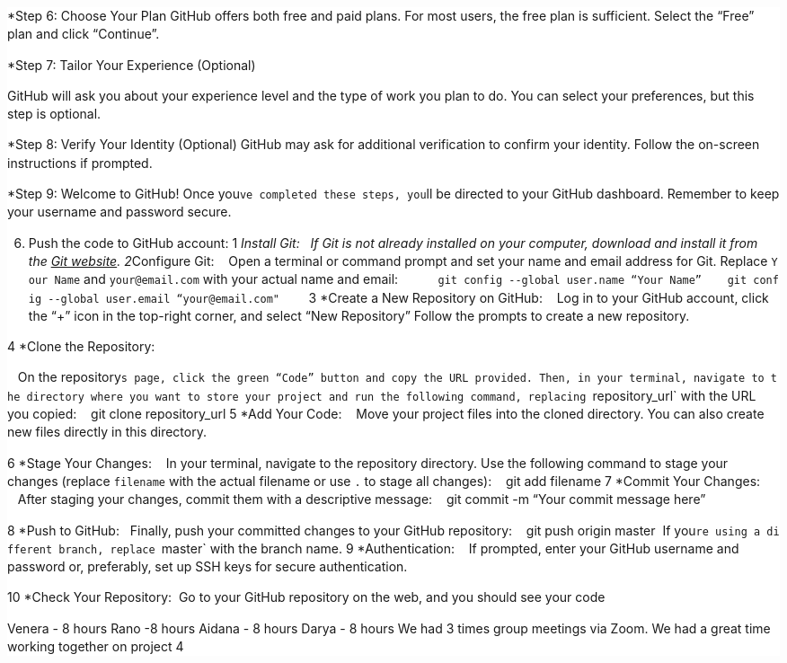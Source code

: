 *Step 6: Choose Your Plan
GitHub offers both free and paid plans. For most users, the free plan is sufficient. Select the “Free” plan and click “Continue”.

*Step 7: Tailor Your Experience (Optional)

GitHub will ask you about your experience level and the type of work you plan to do. You can select your preferences, but this step is optional.

*Step 8: Verify Your Identity (Optional)
GitHub may ask for additional verification to confirm your identity. Follow the on-screen instructions if prompted.

*Step 9: Welcome to GitHub!
Once you`ve completed these steps, you`ll be directed to your GitHub dashboard.
Remember to keep your username and password secure. 

  6.  Push the code to GitHub account:
1 *Install Git:
  If Git is not already installed on your computer, download and install it from the [Git
website]( https://git-scm.com/ ).
2*Configure Git:
   Open a terminal or command prompt and set your name and email address for Git. Replace
`Your Name` and `your@email.com` with your actual name and email:
   ```
   git config --global user.name “Your Name”
   git config --global user.email “your@email.com"
   ```
3 *Create a New Repository on GitHub:
   Log in to your GitHub account, click the “+” icon in the top-right corner, and select “New Repository” Follow the prompts to create a new repository.

4 *Clone the Repository:

   On the repository`s page, click the green “Code” button and copy the URL provided. Then, in
your terminal, navigate to the directory where you want to store your project and run the
following command, replacing `repository_url` with the URL you copied:
   git clone repository_url
5 *Add Your Code:
   Move your project files into the cloned directory. You can also create new files directly in this
directory.

6 *Stage Your Changes:
   In your terminal, navigate to the repository directory. Use the following command to stage
your changes (replace `filename` with the actual filename or use `.` to stage all changes):
   git add filename
7 *Commit Your Changes:
   After staging your changes, commit them with a descriptive message:
   git commit -m “Your commit message here”

8 *Push to GitHub:
  Finally, push your committed changes to your GitHub repository:
   git push origin master
 If you`re using a different branch, replace `master` with the branch name.
9 *Authentication:
   If prompted, enter your GitHub username and password or, preferably, set up SSH keys for secure authentication.

10 *Check Your Repository:
 Go to your GitHub repository on the web, and you should see your code

Venera - 8 hours
Rano -8 hours
Aidana - 8 hours
Darya - 8 hours
We had 3 times group meetings via Zoom.
We had a great time working together on project 4
